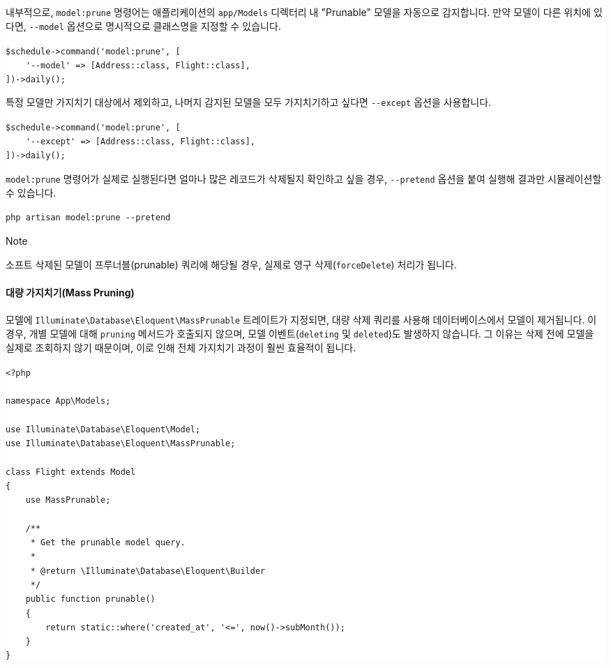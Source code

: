 내부적으로, `model:prune` 명령어는 애플리케이션의 `app/Models` 디렉터리 내 "Prunable" 모델을 자동으로 감지합니다. 만약 모델이 다른 위치에 있다면, `--model` 옵션으로 명시적으로 클래스명을 지정할 수 있습니다.

```
$schedule->command('model:prune', [
    '--model' => [Address::class, Flight::class],
])->daily();
```

특정 모델만 가지치기 대상에서 제외하고, 나머지 감지된 모델을 모두 가지치기하고 싶다면 `--except` 옵션을 사용합니다.

```
$schedule->command('model:prune', [
    '--except' => [Address::class, Flight::class],
])->daily();
```

`model:prune` 명령어가 실제로 실행된다면 얼마나 많은 레코드가 삭제될지 확인하고 싶을 경우, `--pretend` 옵션을 붙여 실행해 결과만 시뮬레이션할 수 있습니다.

```
php artisan model:prune --pretend
```

> [!NOTE]
> 소프트 삭제된 모델이 프루너블(prunable) 쿼리에 해당될 경우, 실제로 영구 삭제(`forceDelete`) 처리가 됩니다.

<a name="mass-pruning"></a>
#### 대량 가지치기(Mass Pruning)

모델에 `Illuminate\Database\Eloquent\MassPrunable` 트레이트가 지정되면, 대량 삭제 쿼리를 사용해 데이터베이스에서 모델이 제거됩니다. 이 경우, 개별 모델에 대해 `pruning` 메서드가 호출되지 않으며, 모델 이벤트(`deleting` 및 `deleted`)도 발생하지 않습니다. 그 이유는 삭제 전에 모델을 실제로 조회하지 않기 때문이며, 이로 인해 전체 가지치기 과정이 훨씬 효율적이 됩니다.

```
<?php

namespace App\Models;

use Illuminate\Database\Eloquent\Model;
use Illuminate\Database\Eloquent\MassPrunable;

class Flight extends Model
{
    use MassPrunable;

    /**
     * Get the prunable model query.
     *
     * @return \Illuminate\Database\Eloquent\Builder
     */
    public function prunable()
    {
        return static::where('created_at', '<=', now()->subMonth());
    }
}
```
